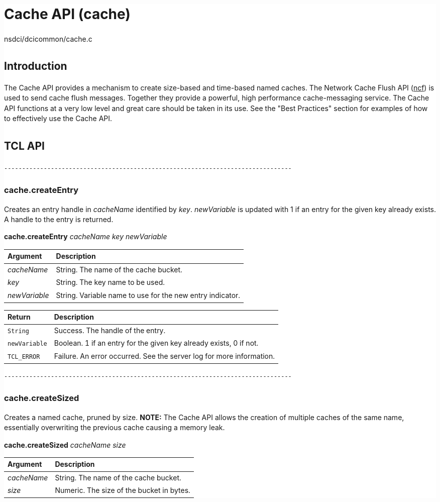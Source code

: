 # Cache API (cache) #
nsdci/dcicommon/cache.c

## Introduction ##
The Cache API provides a mechanism to create size-based and time-based named caches.  The Network Cache Flush API ([ncf](ncf.md)) is used to send cache flush messages.  Together they provide a powerful, high performance cache-messaging service.  The Cache API functions at a very low level and great care should be taken in its use. See the  "Best Practices" section for examples of how to effectively use the Cache API.

## TCL API ##
```
--------------------------------------------------------------------------------
```
### cache.createEntry ###
Creates an entry handle in _cacheName_ identified by _key_.  _newVariable_ is updated with 1 if an entry for the given key already exists. A handle to the entry is returned.

**cache.createEntry** _cacheName key newVariable_

| **Argument** | **Description** |
|:-------------|:----------------|
| _cacheName_ | String. The name of the cache bucket. |
| _key_ | String. The key name to be used. |
| _newVariable_ | String. Variable name to use for the new entry indicator. |


| **Return** | **Description** |
|:-----------|:----------------|
| `String` | Success. The handle of the entry. |
| `newVariable` | Boolean. 1 if an entry for the given key already exists, 0 if not. |
| `TCL_ERROR` | Failure. An error occurred. See the server log for more information. |

```
--------------------------------------------------------------------------------
```

### cache.createSized ###
Creates a named cache, pruned by size. **NOTE:** The Cache API allows the creation of multiple caches of the same name, essentially overwriting the previous cache causing a memory leak.

**cache.createSized** _cacheName size_

| **Argument** | **Description** |
|:-------------|:----------------|
| _cacheName_ | String. The name of the cache bucket. |
| _size_ | Numeric. The size of the bucket in bytes. |
